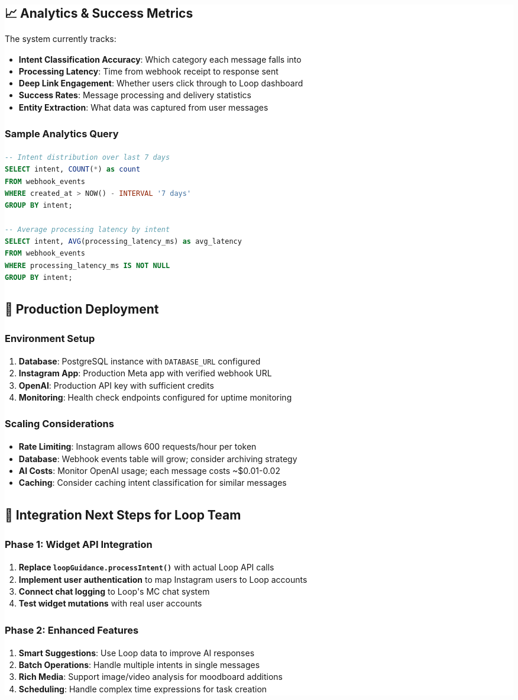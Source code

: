 ## 📈 Analytics & Success Metrics

The system currently tracks:
- **Intent Classification Accuracy**: Which category each message falls into
- **Processing Latency**: Time from webhook receipt to response sent  
- **Deep Link Engagement**: Whether users click through to Loop dashboard
- **Success Rates**: Message processing and delivery statistics
- **Entity Extraction**: What data was captured from user messages

### Sample Analytics Query
```sql
-- Intent distribution over last 7 days
SELECT intent, COUNT(*) as count 
FROM webhook_events 
WHERE created_at > NOW() - INTERVAL '7 days'
GROUP BY intent;

-- Average processing latency by intent
SELECT intent, AVG(processing_latency_ms) as avg_latency
FROM webhook_events 
WHERE processing_latency_ms IS NOT NULL
GROUP BY intent;
```

## 🚀 Production Deployment

### Environment Setup
1. **Database**: PostgreSQL instance with `DATABASE_URL` configured
2. **Instagram App**: Production Meta app with verified webhook URL
3. **OpenAI**: Production API key with sufficient credits
4. **Monitoring**: Health check endpoints configured for uptime monitoring

### Scaling Considerations
- **Rate Limiting**: Instagram allows 600 requests/hour per token
- **Database**: Webhook events table will grow; consider archiving strategy
- **AI Costs**: Monitor OpenAI usage; each message costs ~$0.01-0.02
- **Caching**: Consider caching intent classification for similar messages

## 🔗 Integration Next Steps for Loop Team

### Phase 1: Widget API Integration
1. **Replace `loopGuidance.processIntent()`** with actual Loop API calls
2. **Implement user authentication** to map Instagram users to Loop accounts
3. **Connect chat logging** to Loop's MC chat system
4. **Test widget mutations** with real user accounts

### Phase 2: Enhanced Features  
1. **Smart Suggestions**: Use Loop data to improve AI responses
2. **Batch Operations**: Handle multiple intents in single messages
3. **Rich Media**: Support image/video analysis for moodboard additions
4. **Scheduling**: Handle complex time expressions for task creation
